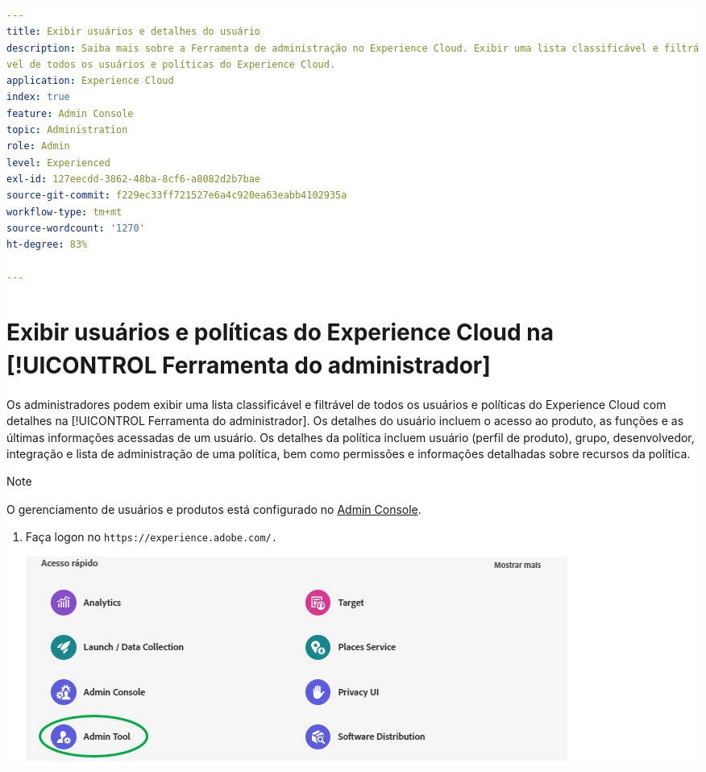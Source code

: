 ```yaml
---
title: Exibir usuários e detalhes do usuário
description: Saiba mais sobre a Ferramenta de administração no Experience Cloud. Exibir uma lista classificável e filtrável de todos os usuários e políticas do Experience Cloud.
application: Experience Cloud
index: true
feature: Admin Console
topic: Administration
role: Admin
level: Experienced
exl-id: 127eecdd-3862-48ba-8cf6-a8082d2b7bae
source-git-commit: f229ec33ff721527e6a4c920ea63eabb4102935a
workflow-type: tm+mt
source-wordcount: '1270'
ht-degree: 83%

---
```


# Exibir usuários e políticas do Experience Cloud na [!UICONTROL Ferramenta do administrador]

Os administradores podem exibir uma lista classificável e filtrável de todos os usuários e políticas do Experience Cloud com detalhes na [!UICONTROL Ferramenta do administrador]. Os detalhes do usuário incluem o acesso ao produto, as funções e as últimas informações acessadas de um usuário. Os detalhes da política incluem usuário (perfil de produto), grupo, desenvolvedor, integração e lista de administração de uma política, bem como permissões e informações detalhadas sobre recursos da política.

>[!NOTE]
>
>O gerenciamento de usuários e produtos está configurado no [Admin Console](admin-getting-started.md).

1. Faça logon no `https://experience.adobe.com/.`

   ![Acesso ao Admin Console](assets/admin-tool.png)
